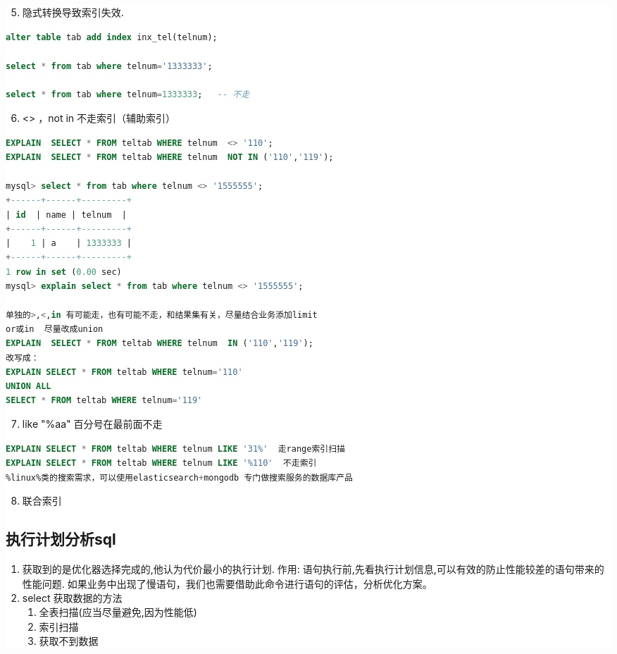 5. 隐式转换导致索引失效.

```sql
alter table tab add index inx_tel(telnum);

select * from tab where telnum='1333333';

select * from tab where telnum=1333333;   -- 不走
```



6. <> ，not in 不走索引（辅助索引）

```sql
EXPLAIN  SELECT * FROM teltab WHERE telnum  <> '110';
EXPLAIN  SELECT * FROM teltab WHERE telnum  NOT IN ('110','119');

mysql> select * from tab where telnum <> '1555555';
+------+------+---------+
| id  | name | telnum  |
+------+------+---------+
|    1 | a    | 1333333 |
+------+------+---------+
1 row in set (0.00 sec)
mysql> explain select * from tab where telnum <> '1555555';

单独的>,<,in 有可能走，也有可能不走，和结果集有关，尽量结合业务添加limit
or或in  尽量改成union
EXPLAIN  SELECT * FROM teltab WHERE telnum  IN ('110','119');
改写成：
EXPLAIN SELECT * FROM teltab WHERE telnum='110'
UNION ALL
SELECT * FROM teltab WHERE telnum='119'
```

7. like "%aa" 百分号在最前面不走

```sql
EXPLAIN SELECT * FROM teltab WHERE telnum LIKE '31%'  走range索引扫描
EXPLAIN SELECT * FROM teltab WHERE telnum LIKE '%110'  不走索引
%linux%类的搜索需求，可以使用elasticsearch+mongodb 专门做搜索服务的数据库产品
```

8. 联合索引



## 执行计划分析sql

1. 获取到的是优化器选择完成的,他认为代价最小的执行计划.
   作用: 语句执行前,先看执行计划信息,可以有效的防止性能较差的语句带来的性能问题.
   如果业务中出现了慢语句，我们也需要借助此命令进行语句的评估，分析优化方案。
2. select 获取数据的方法
   1. 全表扫描(应当尽量避免,因为性能低)
   2. 索引扫描
   3. 获取不到数据
